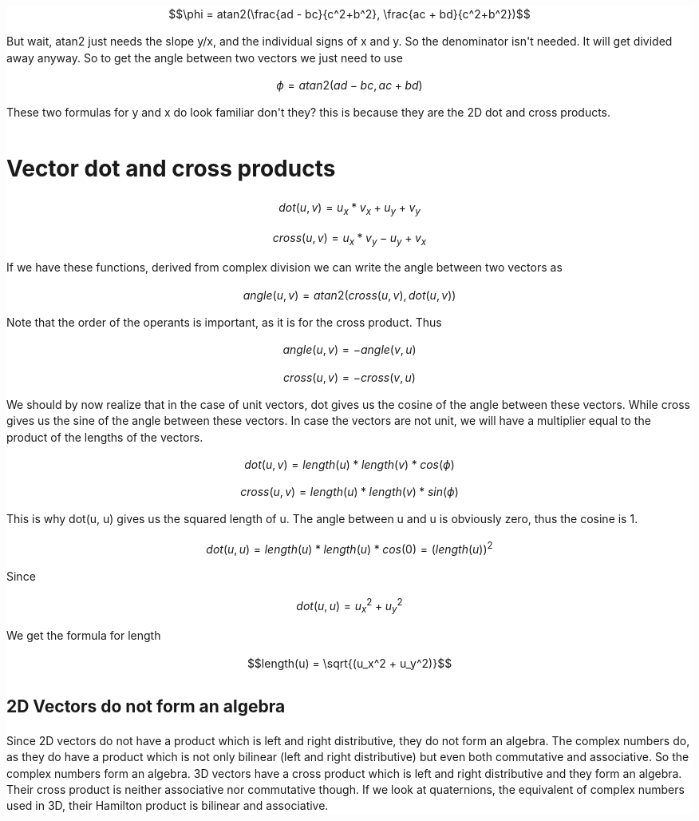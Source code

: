 $$\phi = atan2(\frac{ad - bc}{c^2+b^2}, \frac{ac + bd}{c^2+b^2})$$

But wait, atan2 just needs the slope y/x, and the individual signs of x and y. So the denominator isn't needed. It will get divided away anyway. So to get the angle between two vectors we just need to use

$$\phi = atan2(ad - bc, ac + bd)$$

These two formulas for y and x do look familiar don't they? this is because they are the 2D dot and cross products.

# Vector dot and cross products

$$dot(u, v) = u_x * v_x + u_y + v_y$$

$$cross(u, v) = u_x * v_y - u_y + v_x$$

If we have these functions, derived from complex division we can write the angle between two vectors as

$$angle(u, v) = atan2(cross(u, v), dot(u, v))$$

Note that the order of the operants is important, as it is for the cross product. Thus 

$$angle(u, v) = -angle(v, u)$$

$$cross(u, v) = -cross(v, u)$$

We should by now realize that in the case of unit vectors, dot gives us the cosine of the angle between these vectors. While cross gives us the sine of the angle between these vectors.
In case the vectors are not unit, we will have a multiplier equal to the product of the lengths of the vectors.

$$dot(u, v) = length(u) * length(v) * cos(\phi)$$

$$cross(u, v) = length(u) * length(v) * sin(\phi)$$

This is why dot(u, u) gives us the squared length of u. The angle between u and u is obviously zero, thus the cosine is 1.

$$dot(u, u) = length(u) * length(u) * cos(0) = (length(u))^2$$

Since

$$dot(u, u) = u_x^2 + u_y^2$$

We get the formula for length

$$length(u) = \sqrt{(u_x^2 + u_y^2)}$$

## 2D Vectors do not form an algebra

Since 2D vectors do not have a product which is left and right distributive, they do not form an algebra. The complex numbers do, as they do have a product which is not only bilinear (left and right distributive) but even both commutative and associative. So the complex numbers form an algebra. 3D vectors have a cross product which is left and right distributive and they form an algebra. Their cross product is neither associative nor commutative though. If we look at quaternions, the equivalent of complex numbers used in 3D, their Hamilton product is bilinear and associative.
